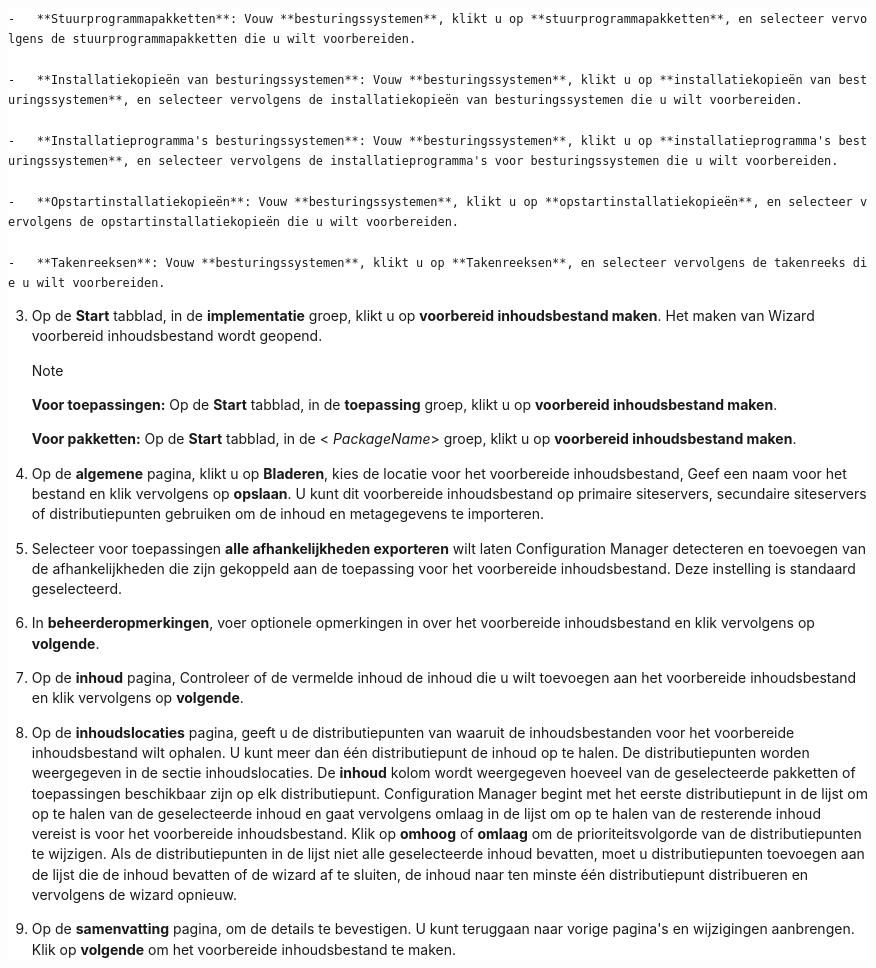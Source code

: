    -   **Stuurprogrammapakketten**: Vouw **besturingssystemen**, klikt u op **stuurprogrammapakketten**, en selecteer vervolgens de stuurprogrammapakketten die u wilt voorbereiden.  

    -   **Installatiekopieën van besturingssystemen**: Vouw **besturingssystemen**, klikt u op **installatiekopieën van besturingssystemen**, en selecteer vervolgens de installatiekopieën van besturingssystemen die u wilt voorbereiden.  

    -   **Installatieprogramma's besturingssystemen**: Vouw **besturingssystemen**, klikt u op **installatieprogramma's besturingssystemen**, en selecteer vervolgens de installatieprogramma's voor besturingssystemen die u wilt voorbereiden.  

    -   **Opstartinstallatiekopieën**: Vouw **besturingssystemen**, klikt u op **opstartinstallatiekopieën**, en selecteer vervolgens de opstartinstallatiekopieën die u wilt voorbereiden.  

    -   **Takenreeksen**: Vouw **besturingssystemen**, klikt u op **Takenreeksen**, en selecteer vervolgens de takenreeks die u wilt voorbereiden.  

3.  Op de **Start** tabblad, in de **implementatie** groep, klikt u op **voorbereid inhoudsbestand maken**. Het maken van Wizard voorbereid inhoudsbestand wordt geopend.  

    > [!NOTE]  
    >  **Voor toepassingen:** Op de **Start** tabblad, in de **toepassing** groep, klikt u op **voorbereid inhoudsbestand maken**.  
    >   
    >  **Voor pakketten:** Op de **Start** tabblad, in de &lt; *PackageName*> groep, klikt u op **voorbereid inhoudsbestand maken**.  

4.  Op de **algemene** pagina, klikt u op **Bladeren**, kies de locatie voor het voorbereide inhoudsbestand, Geef een naam voor het bestand en klik vervolgens op **opslaan**. U kunt dit voorbereide inhoudsbestand op primaire siteservers, secundaire siteservers of distributiepunten gebruiken om de inhoud en metagegevens te importeren.  

5.  Selecteer voor toepassingen **alle afhankelijkheden exporteren** wilt laten Configuration Manager detecteren en toevoegen van de afhankelijkheden die zijn gekoppeld aan de toepassing voor het voorbereide inhoudsbestand. Deze instelling is standaard geselecteerd.  

6.  In **beheerderopmerkingen**, voer optionele opmerkingen in over het voorbereide inhoudsbestand en klik vervolgens op **volgende**.  

7.  Op de **inhoud** pagina, Controleer of de vermelde inhoud de inhoud die u wilt toevoegen aan het voorbereide inhoudsbestand en klik vervolgens op **volgende**.  

8.  Op de **inhoudslocaties** pagina, geeft u de distributiepunten van waaruit de inhoudsbestanden voor het voorbereide inhoudsbestand wilt ophalen. U kunt meer dan één distributiepunt de inhoud op te halen. De distributiepunten worden weergegeven in de sectie inhoudslocaties. De **inhoud** kolom wordt weergegeven hoeveel van de geselecteerde pakketten of toepassingen beschikbaar zijn op elk distributiepunt. Configuration Manager begint met het eerste distributiepunt in de lijst om op te halen van de geselecteerde inhoud en gaat vervolgens omlaag in de lijst om op te halen van de resterende inhoud vereist is voor het voorbereide inhoudsbestand. Klik op **omhoog** of **omlaag** om de prioriteitsvolgorde van de distributiepunten te wijzigen. Als de distributiepunten in de lijst niet alle geselecteerde inhoud bevatten, moet u distributiepunten toevoegen aan de lijst die de inhoud bevatten of de wizard af te sluiten, de inhoud naar ten minste één distributiepunt distribueren en vervolgens de wizard opnieuw.  

9. Op de **samenvatting** pagina, om de details te bevestigen. U kunt teruggaan naar vorige pagina's en wijzigingen aanbrengen. Klik op **volgende** om het voorbereide inhoudsbestand te maken.  
